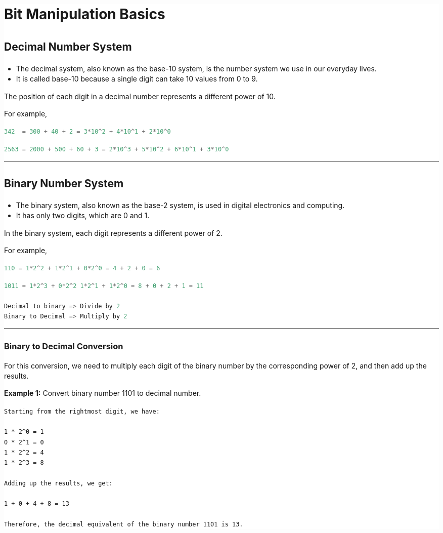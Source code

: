 
# Bit Manipulation Basics

## Decimal Number System
* The decimal system, also known as the base-10 system, is the number system we use in our everyday lives. 
* It is called base-10 because a single digit can take 10 values from 0 to 9. 

The position of each digit in a decimal number represents a different power of 10. 

For example,
```cpp
342  = 300 + 40 + 2 = 3*10^2 + 4*10^1 + 2*10^0
```
```cpp
2563 = 2000 + 500 + 60 + 3 = 2*10^3 + 5*10^2 + 6*10^1 + 3*10^0
```

---
## Binary Number System
* The binary system, also known as the base-2 system, is used in digital electronics and computing. 
* It has only two digits, which are 0 and 1. 

In the binary system, each digit represents a different power of 2. 

For example,
```cpp
110 = 1*2^2 + 1*2^1 + 0*2^0 = 4 + 2 + 0 = 6
```
```cpp
1011 = 1*2^3 + 0*2^2 1*2^1 + 1*2^0 = 8 + 0 + 2 + 1 = 11

Decimal to binary => Divide by 2
Binary to Decimal => Multiply by 2
```

---
### Binary to Decimal Conversion
For this conversion, we need to multiply each digit of the binary number by the corresponding power of 2, and then add up the results.

**Example 1:**
Convert binary number 1101 to decimal number.

```
Starting from the rightmost digit, we have:

1 * 2^0 = 1
0 * 2^1 = 0
1 * 2^2 = 4
1 * 2^3 = 8

Adding up the results, we get:

1 + 0 + 4 + 8 = 13

Therefore, the decimal equivalent of the binary number 1101 is 13.
```
